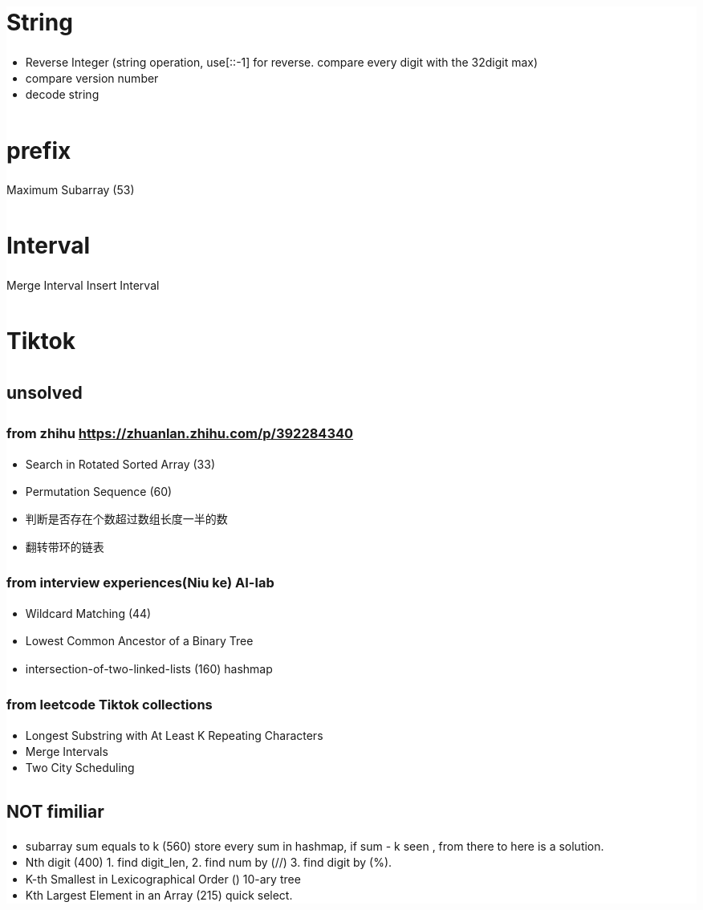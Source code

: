 # String
- Reverse Integer (string operation, use[::-1] for reverse. compare every digit with the 32digit max)
- compare version number
- decode string

# prefix
Maximum Subarray (53)

# Interval
Merge Interval
Insert Interval


# Tiktok
## unsolved 
### from zhihu https://zhuanlan.zhihu.com/p/392284340


-  Search in Rotated Sorted Array (33)


-  Permutation Sequence (60)
- 判断是否存在个数超过数组长度一半的数

- 翻转带环的链表



### from interview experiences(Niu ke) AI-lab
-  Wildcard Matching (44)
-  Lowest Common Ancestor of a Binary Tree

- intersection-of-two-linked-lists (160) hashmap

### from leetcode Tiktok collections
- Longest Substring with At Least K Repeating Characters
- Merge Intervals
- Two City Scheduling




## NOT fimiliar
- subarray sum equals to k (560) store every sum in hashmap, if sum - k seen , from there to here is a solution.  
- Nth digit (400) 1. find digit_len, 2. find num by (//) 3. find digit by (%).
- K-th Smallest in Lexicographical Order () 10-ary tree
- Kth Largest Element in an Array (215) quick select.
